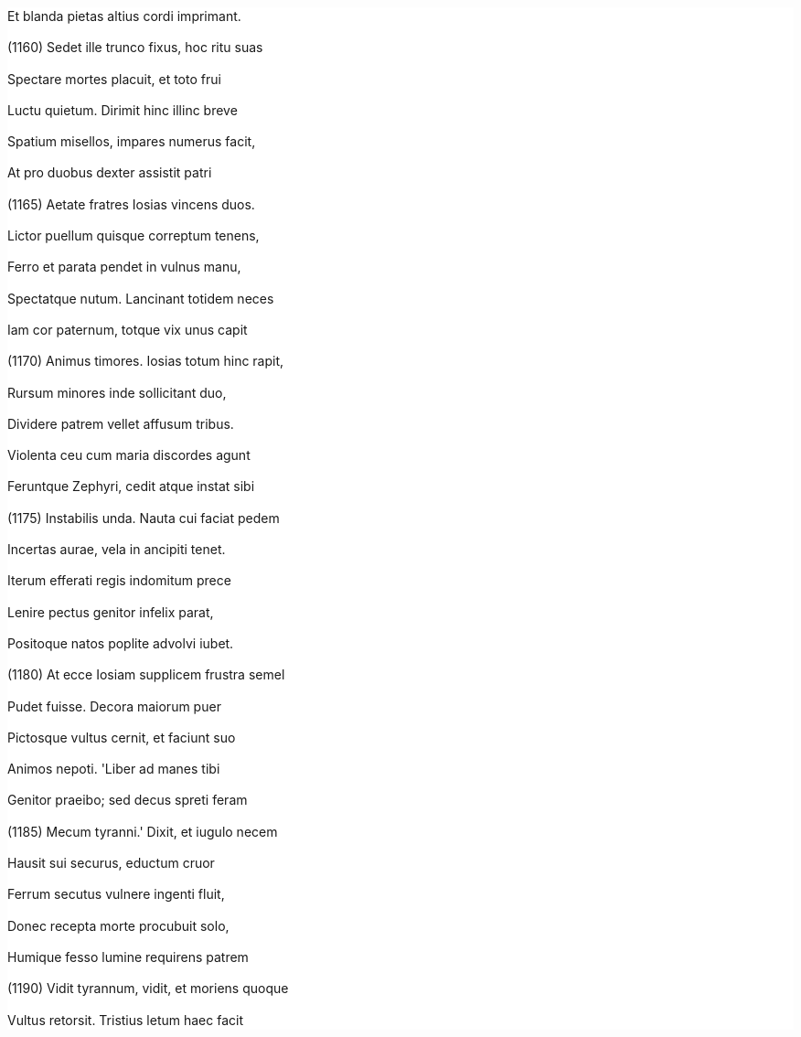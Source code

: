 Et blanda pietas altius cordi imprimant.

\(1160\) Sedet ille trunco fixus, hoc ritu suas

Spectare mortes placuit, et toto frui

Luctu quietum. Dirimit hinc illinc breve

Spatium misellos, impares numerus facit,

At pro duobus dexter assistit patri

\(1165\) Aetate fratres Iosias vincens duos.

Lictor puellum quisque correptum tenens,

Ferro et parata pendet in vulnus manu,

Spectatque nutum. Lancinant totidem neces

Iam cor paternum, totque vix unus capit

\(1170\) Animus timores. Iosias totum hinc rapit,

Rursum minores inde sollicitant duo,

Dividere patrem vellet affusum tribus.

Violenta ceu cum maria discordes agunt

Feruntque Zephyri, cedit atque instat sibi

\(1175\) Instabilis unda. Nauta cui faciat pedem

Incertas aurae, vela in ancipiti tenet.

Iterum efferati regis indomitum prece

Lenire pectus genitor infelix parat,

Positoque natos poplite advolvi iubet.

\(1180\) At ecce Iosiam supplicem frustra semel

Pudet fuisse. Decora maiorum puer

Pictosque vultus cernit, et faciunt suo

Animos nepoti. 'Liber ad manes tibi

Genitor praeibo; sed decus spreti feram

\(1185\) Mecum tyranni.' Dixit, et iugulo necem

Hausit sui securus, eductum cruor

Ferrum secutus vulnere ingenti fluit,

Donec recepta morte procubuit solo,

Humique fesso lumine requirens patrem

\(1190\) Vidit tyrannum, vidit, et moriens quoque

Vultus retorsit. Tristius letum haec facit
